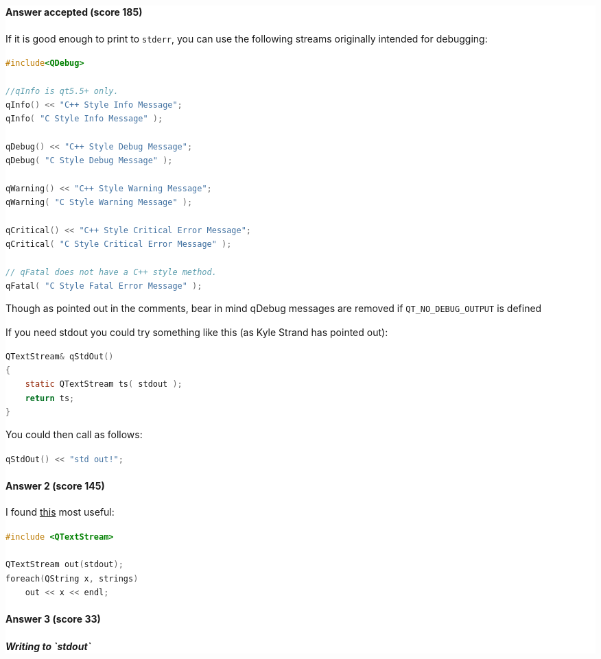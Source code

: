 #### Answer accepted (score 185)
If it is good enough to print to `stderr`, you can use the following streams originally intended for debugging:  

```c
#include<QDebug>

//qInfo is qt5.5+ only.
qInfo() << "C++ Style Info Message";
qInfo( "C Style Info Message" );

qDebug() << "C++ Style Debug Message";
qDebug( "C Style Debug Message" );

qWarning() << "C++ Style Warning Message";
qWarning( "C Style Warning Message" );

qCritical() << "C++ Style Critical Error Message";
qCritical( "C Style Critical Error Message" );

// qFatal does not have a C++ style method.
qFatal( "C Style Fatal Error Message" );
```

Though as pointed out in the comments, bear in mind qDebug messages are removed if `QT_NO_DEBUG_OUTPUT` is defined  

If you need stdout you could try something like this (as Kyle Strand has pointed out):  

```c
QTextStream& qStdOut()
{
    static QTextStream ts( stdout );
    return ts;
}
```

You could then call as follows:  

```c
qStdOut() << "std out!";
```

#### Answer 2 (score 145)
I found <a href="http://www.qtcentre.org/threads/33506-where-is-cout-in-Qt-Creator" rel="noreferrer">this</a> most useful:  

```c
#include <QTextStream>

QTextStream out(stdout);
foreach(QString x, strings)
    out << x << endl;
```

#### Answer 3 (score 33)
<h5>Writing to `stdout`</h3>
